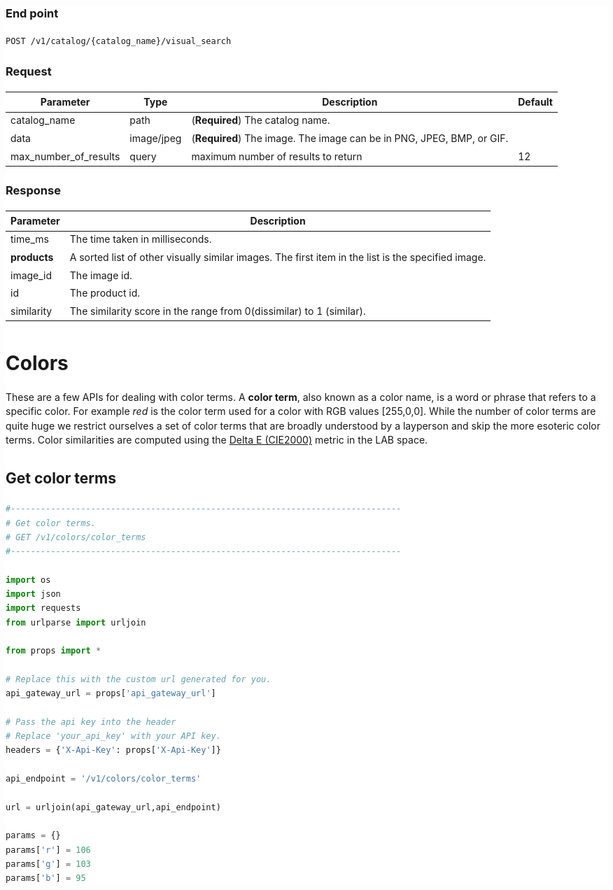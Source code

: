 ### End point

`POST /v1/catalog/{catalog_name}/visual_search`

### Request

Parameter | Type | Description | Default
--------- | ------- | ----------- | ----------- 
catalog_name | path | (**Required**) The catalog name. |
data | image/jpeg | (**Required**) The image. The image can be in PNG, JPEG, BMP, or GIF.
max_number_of_results | query | maximum number of results to return | 12
                
### Response 

Parameter |  Description
--------- |  -----------
time_ms |  The time taken in milliseconds.
**products** | A sorted list of other visually similar images. The first item in the list is the specified image.
image_id | The image id.
id | The product id.
similarity | The similarity score in the range from 0(dissimilar)  to 1 (similar). 

# Colors

These are a few APIs for dealing with color terms. A **color term**, also known as a color name, is a word or phrase that refers to a specific color. For example *red* is the color term used for a color with RGB values [255,0,0]. While the number of color terms are quite huge we restrict ourselves a set of color terms that are broadly understood by a layperson and skip the more esoteric color terms. Color similarities are computed using the [Delta E (CIE2000)](https://en.wikipedia.org/wiki/Color_difference) metric in the LAB space.

## Get color terms

```python
#------------------------------------------------------------------------------
# Get color terms. 
# GET /v1/colors/color_terms
#------------------------------------------------------------------------------

import os
import json
import requests
from urlparse import urljoin

from props import *

# Replace this with the custom url generated for you.
api_gateway_url = props['api_gateway_url']

# Pass the api key into the header
# Replace 'your_api_key' with your API key.
headers = {'X-Api-Key': props['X-Api-Key']}

api_endpoint = '/v1/colors/color_terms'

url = urljoin(api_gateway_url,api_endpoint)

params = {}
params['r'] = 106
params['g'] = 103
params['b'] = 95

```